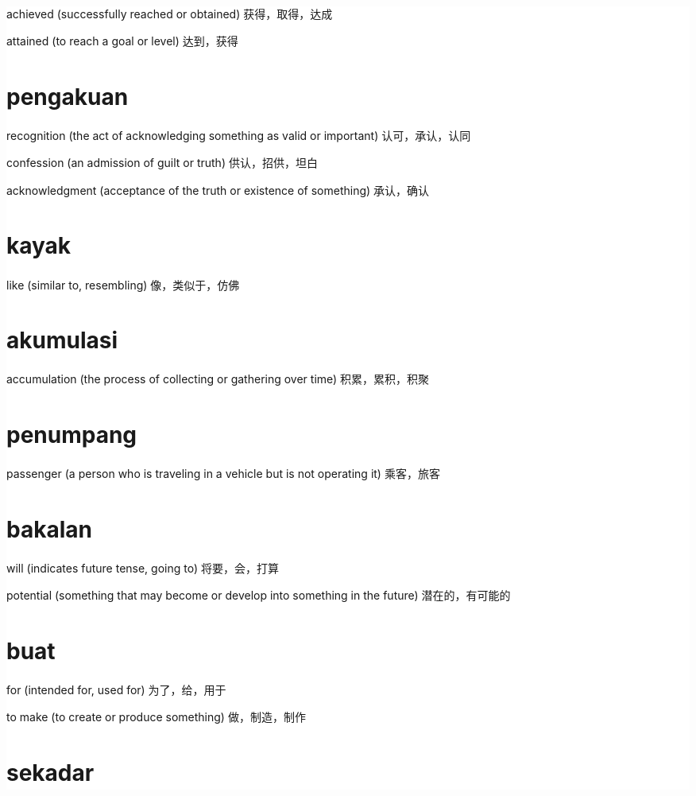 achieved (successfully reached or obtained)
获得，取得，达成

attained (to reach a goal or level)
达到，获得

# pengakuan

recognition (the act of acknowledging something as valid or important)
认可，承认，认同

confession (an admission of guilt or truth)
供认，招供，坦白

acknowledgment (acceptance of the truth or existence of something)
承认，确认

# kayak

like (similar to, resembling)
像，类似于，仿佛

# akumulasi

accumulation (the process of collecting or gathering over time)
积累，累积，积聚

# penumpang

passenger (a person who is traveling in a vehicle but is not operating it)
乘客，旅客

# bakalan

will (indicates future tense, going to)
将要，会，打算

potential (something that may become or develop into something in the future)
潜在的，有可能的

# buat

for (intended for, used for)
为了，给，用于

to make (to create or produce something)
做，制造，制作

# sekadar
